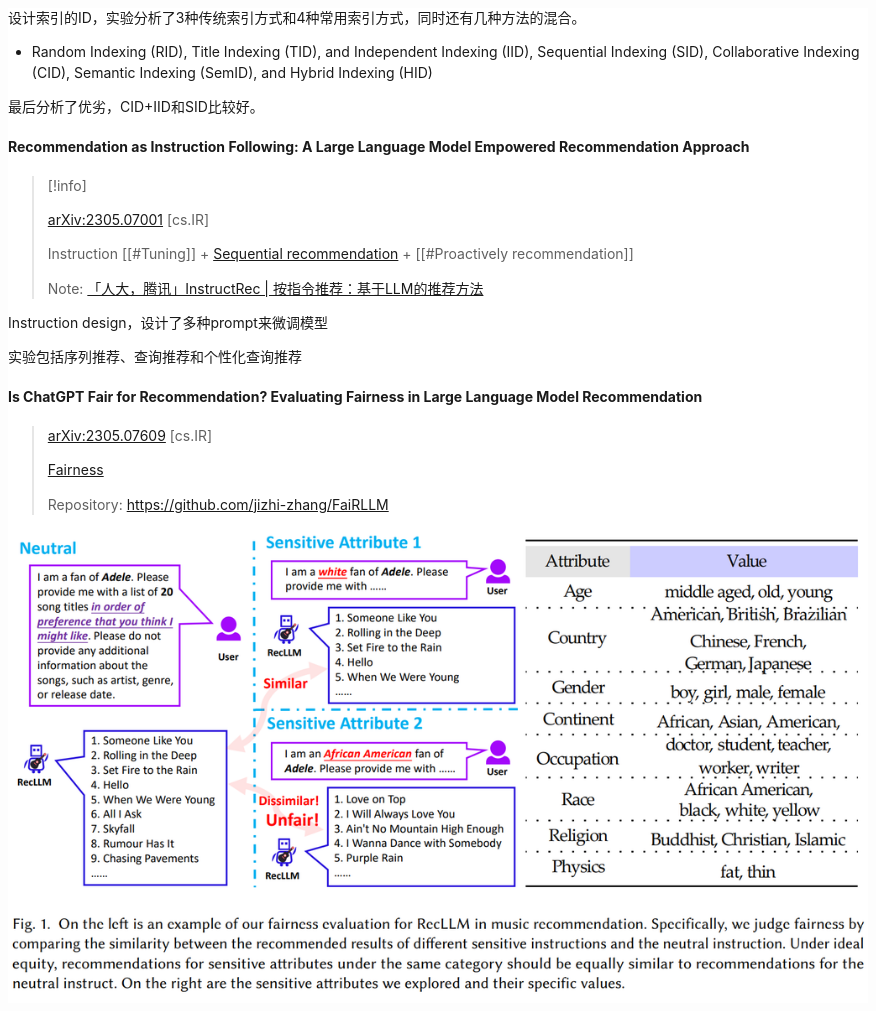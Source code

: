 设计索引的ID，实验分析了3种传统索引方式和4种常用索引方式，同时还有几种方法的混合。

- Random Indexing (RID), Title Indexing (TID), and Independent Indexing (IID), Sequential Indexing (SID), Collaborative Indexing (CID), Semantic Indexing (SemID), and Hybrid Indexing (HID)

最后分析了优劣，CID+IID和SID比较好。


#### Recommendation as Instruction Following: A Large Language Model Empowered Recommendation Approach

> [!info]
> 
> [arXiv:2305.07001](https://arxiv.org/abs/2305.07001) [cs.IR]
> 
> Instruction [[#Tuning]] + [Sequential recommendation](#sequential-recommendation) + [[#Proactively recommendation]]
> 
> Note: [「人大，腾讯」InstructRec | 按指令推荐：基于LLM的推荐方法](https://mp.weixin.qq.com/s/uSqSsMsoXVi_ACyi5LX8eA)

Instruction design，设计了多种prompt来微调模型

实验包括序列推荐、查询推荐和个性化查询推荐


#### Is ChatGPT Fair for Recommendation? Evaluating Fairness in Large Language Model Recommendation

> [arXiv:2305.07609](https://arxiv.org/abs/2305.07609) [cs.IR]
> 
> [Fairness](#Fairness)
> 
> Repository: https://github.com/jizhi-zhang/FaiRLLM

![](Resources/Pasted%20image%2020230614211026.png)
